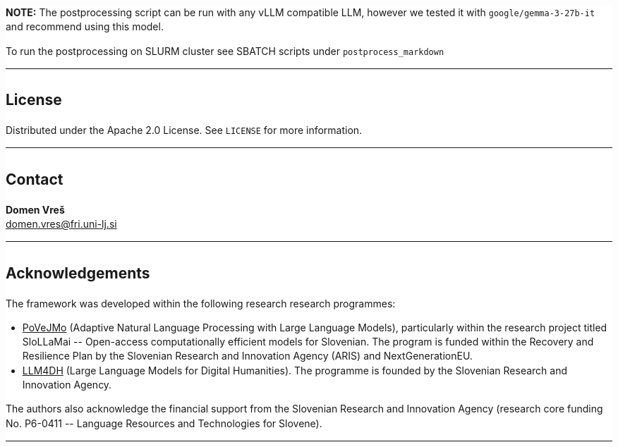 **NOTE:** The postprocessing script can be run with any vLLM compatible LLM, however we tested it with `google/gemma-3-27b-it` and recommend using this model.

To run the postprocessing on SLURM cluster see SBATCH scripts under `postprocess_markdown`

---

## **License**

Distributed under the Apache 2.0 License. See `LICENSE` for more information.

---

## **Contact**

**Domen Vreš**  
domen.vres@fri.uni-lj.si

---

## **Acknowledgements**

The framework was developed within the following research  research programmes:
- [PoVeJMo](https://www.cjvt.si/povejmo/en/project/) (Adaptive Natural Language Processing with Large Language Models), particularly within the research project titled SloLLaMai -- Open-access computationally efficient models for Slovenian. The program is funded within the Recovery and Resilience Plan by the Slovenian Research and Innovation Agency (ARIS) and NextGenerationEU.
- [LLM4DH](https://www.cjvt.si/llm4dh/en/project/) (Large Language Models for Digital Humanities). The programme is founded by the Slovenian Research and Innovation Agency.

The authors also acknowledge the financial support from the Slovenian Research and Innovation Agency (research core funding No. P6-0411 -- Language Resources and Technologies for Slovene).

---